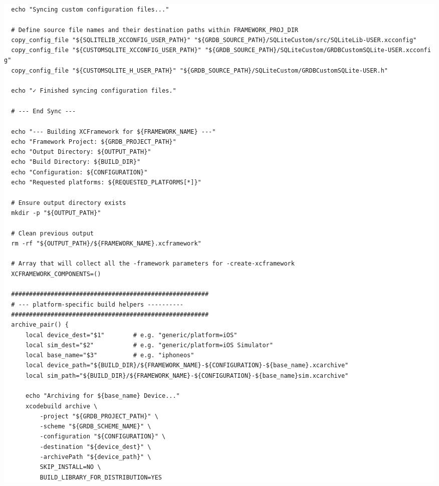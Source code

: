       echo "Syncing custom configuration files..."
      
      # Define source file names and their destination paths within FRAMEWORK_PROJ_DIR
      copy_config_file "${SQLITELIB_XCCONFIG_USER_PATH}" "${GRDB_SOURCE_PATH}/SQLiteCustom/src/SQLiteLib-USER.xcconfig"
      copy_config_file "${CUSTOMSQLITE_XCCONFIG_USER_PATH}" "${GRDB_SOURCE_PATH}/SQLiteCustom/GRDBCustomSQLite-USER.xcconfig"
      copy_config_file "${CUSTOMSQLITE_H_USER_PATH}" "${GRDB_SOURCE_PATH}/SQLiteCustom/GRDBCustomSQLite-USER.h"
      
      echo "✓ Finished syncing configuration files."
      
      # --- End Sync ---
      
      echo "--- Building XCFramework for ${FRAMEWORK_NAME} ---"
      echo "Framework Project: ${GRDB_PROJECT_PATH}"
      echo "Output Directory: ${OUTPUT_PATH}"
      echo "Build Directory: ${BUILD_DIR}"
      echo "Configuration: ${CONFIGURATION}"
      echo "Requested platforms: ${REQUESTED_PLATFORMS[*]}"
      
      # Ensure output directory exists
      mkdir -p "${OUTPUT_PATH}"
      
      # Clean previous output
      rm -rf "${OUTPUT_PATH}/${FRAMEWORK_NAME}.xcframework"
      
      # Array that will collect all the -framework parameters for -create-xcframework
      XCFRAMEWORK_COMPONENTS=()
      
      #######################################################
      # --- platform-specific build helpers ----------
      #######################################################
      archive_pair() {
          local device_dest="$1"        # e.g. "generic/platform=iOS"
          local sim_dest="$2"           # e.g. "generic/platform=iOS Simulator"
          local base_name="$3"          # e.g. "iphoneos"
          local device_path="${BUILD_DIR}/${FRAMEWORK_NAME}-${CONFIGURATION}-${base_name}.xcarchive"
          local sim_path="${BUILD_DIR}/${FRAMEWORK_NAME}-${CONFIGURATION}-${base_name}sim.xcarchive"
      
          echo "Archiving for ${base_name} Device..."
          xcodebuild archive \
              -project "${GRDB_PROJECT_PATH}" \
              -scheme "${GRDB_SCHEME_NAME}" \
              -configuration "${CONFIGURATION}" \
              -destination "${device_dest}" \
              -archivePath "${device_path}" \
              SKIP_INSTALL=NO \
              BUILD_LIBRARY_FOR_DISTRIBUTION=YES
      